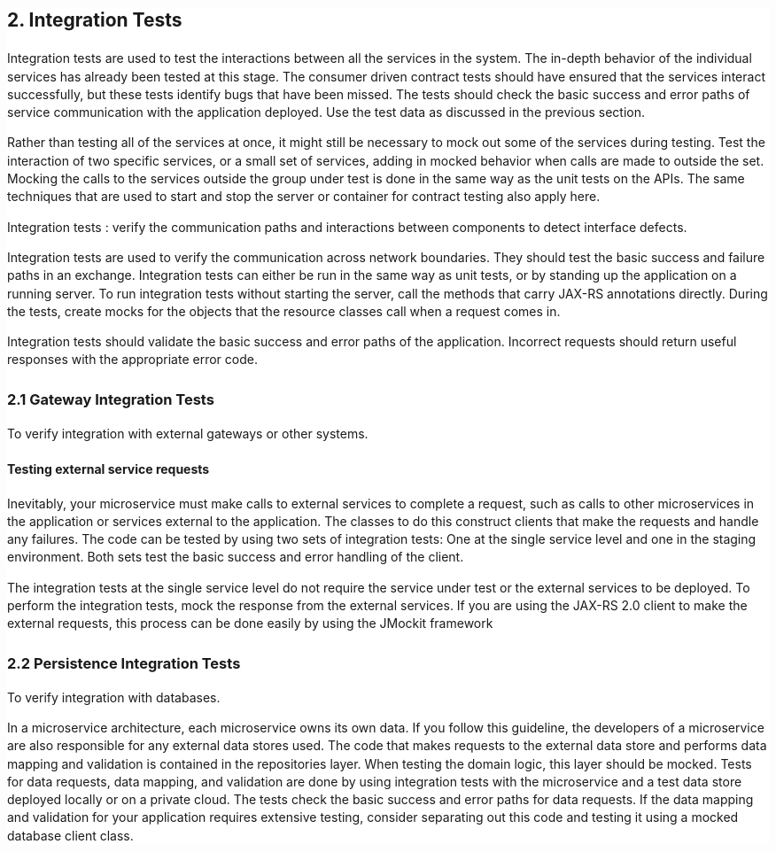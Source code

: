 ## 2. Integration Tests

Integration tests are used to test the interactions between all the services in the system. The in-depth behavior of the individual services has already been tested at this stage. The consumer driven contract tests should have ensured that the services interact successfully, but these tests identify bugs that have been missed. The tests should check the basic success and error paths of service communication with the application deployed. Use the test data as discussed in the previous section.

Rather than testing all of the services at once, it might still be necessary to mock out some of the services during testing. Test the interaction of two specific services, or a small set of services, adding in mocked behavior when calls are made to outside the set. Mocking the calls to the services outside the group under test is done in the same way as the unit tests on the APIs. The same techniques that are used to start and stop the server or container for contract testing also apply here. 

Integration tests : verify the communication paths and interactions between components to detect interface defects.

Integration tests are used to verify the communication across network boundaries. They should test the basic success and failure paths in an exchange. Integration tests can either be run in the same way as unit tests, or by standing up the application on a running server. To run integration tests without starting the server, call the methods that carry JAX-RS annotations directly. During the tests, create mocks for the objects that the resource classes call when a request comes in.

Integration tests should validate the basic success and error paths of the application. Incorrect requests should return useful responses with the appropriate error code.

### 2.1 Gateway Integration Tests

To verify integration with external gateways or other systems.

#### Testing external service requests

Inevitably, your microservice must make calls to external services to complete a request, such as calls to other microservices in the application or services external to the application. The classes to do this construct clients that make the requests and handle any failures. The code can be tested by using two sets of integration tests: One at the single service level and one in the staging environment. Both sets test the basic success and error handling of the client.

The integration tests at the single service level do not require the service under test or the external services to be deployed. To perform the integration tests, mock the response from the external services. If you are using the JAX-RS 2.0 client to make the external requests, this process can be done easily by using the JMockit framework

### 2.2 Persistence Integration Tests

To verify integration with databases.

In a microservice architecture, each microservice owns its own data. If you follow this guideline, the developers of a microservice are also responsible for any external data stores used. The code that makes requests to the external data store and performs data mapping and validation is contained in the repositories layer. When testing the domain logic, this layer should be mocked. Tests for data requests, data mapping, and validation are done by using integration tests with the microservice and a test data store deployed locally or on a private cloud. The tests check the basic success and error paths for data requests. If the data mapping and validation for your application requires extensive testing, consider separating out this code and testing it using a mocked database client class. 
